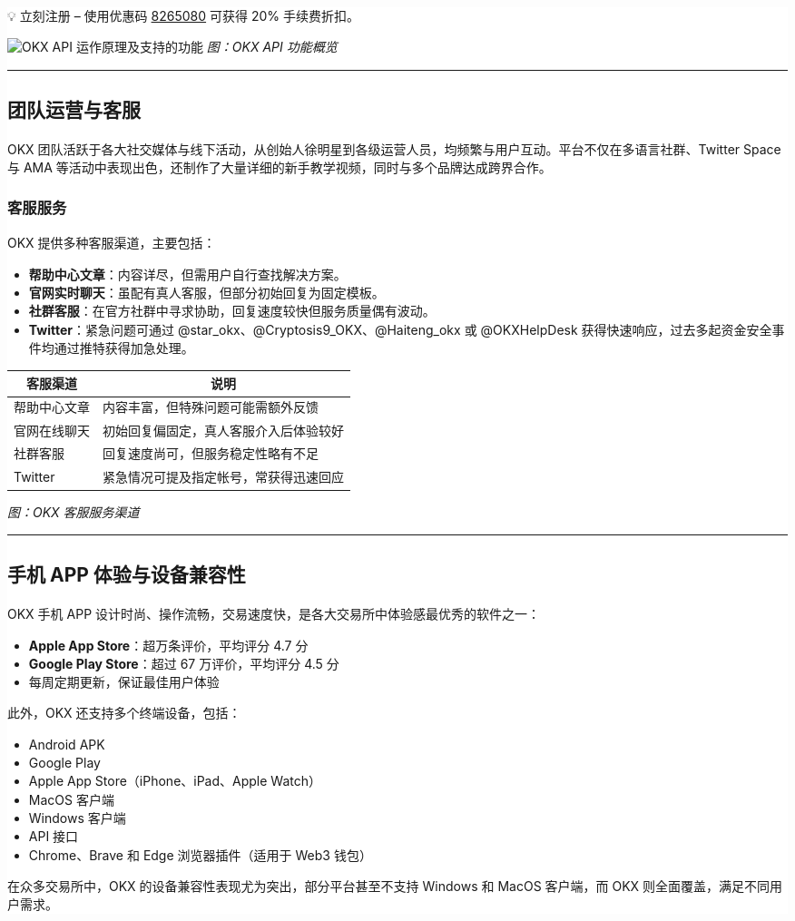 💡 立刻注册 – 使用优惠码 [8265080](https://bit.ly/OKXe) 可获得 20% 手续费折扣。

![OKX API 运作原理及支持的功能](&w=3840&q=75)
*图：OKX API 功能概览*

---

## 团队运营与客服

OKX 团队活跃于各大社交媒体与线下活动，从创始人徐明星到各级运营人员，均频繁与用户互动。平台不仅在多语言社群、Twitter Space 与 AMA 等活动中表现出色，还制作了大量详细的新手教学视频，同时与多个品牌达成跨界合作。  

### 客服服务

OKX 提供多种客服渠道，主要包括：

- **帮助中心文章**：内容详尽，但需用户自行查找解决方案。
- **官网实时聊天**：虽配有真人客服，但部分初始回复为固定模板。
- **社群客服**：在官方社群中寻求协助，回复速度较快但服务质量偶有波动。
- **Twitter**：紧急问题可通过 @star_okx、@Cryptosis9_OKX、@Haiteng_okx 或 @OKXHelpDesk 获得快速响应，过去多起资金安全事件均通过推特获得加急处理。

| 客服渠道     | 说明                                              |
| ------------ | ------------------------------------------------- |
| 帮助中心文章 | 内容丰富，但特殊问题可能需额外反馈                    |
| 官网在线聊天 | 初始回复偏固定，真人客服介入后体验较好               |
| 社群客服     | 回复速度尚可，但服务稳定性略有不足                  |
| Twitter      | 紧急情况可提及指定帐号，常获得迅速回应              |

*图：OKX 客服服务渠道*

---

## 手机 APP 体验与设备兼容性

OKX 手机 APP 设计时尚、操作流畅，交易速度快，是各大交易所中体验感最优秀的软件之一：

- **Apple App Store**：超万条评价，平均评分 4.7 分  
- **Google Play Store**：超过 67 万评价，平均评分 4.5 分  
- 每周定期更新，保证最佳用户体验

此外，OKX 还支持多个终端设备，包括：  
- Android APK  
- Google Play  
- Apple App Store（iPhone、iPad、Apple Watch）  
- MacOS 客户端  
- Windows 客户端  
- API 接口  
- Chrome、Brave 和 Edge 浏览器插件（适用于 Web3 钱包）

在众多交易所中，OKX 的设备兼容性表现尤为突出，部分平台甚至不支持 Windows 和 MacOS 客户端，而 OKX 则全面覆盖，满足不同用户需求。
